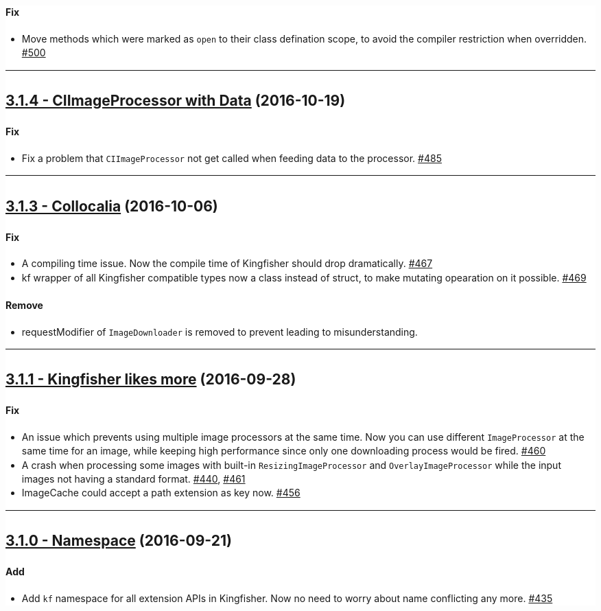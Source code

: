 #### Fix
* Move methods which were marked as `open` to their class defination scope, to avoid the compiler restriction when overridden. [#500](https://github.com/onevcat/Kingfisher/pull/500)

---

## [3.1.4 - CIImageProcessor with Data](https://github.com/onevcat/Kingfisher/releases/tag/3.1.4) (2016-10-19)

#### Fix
* Fix a problem that `CIImageProcessor` not get called when feeding data to the processor. [#485](https://github.com/onevcat/Kingfisher/issues/485)

---

## [3.1.3 - Collocalia](https://github.com/onevcat/Kingfisher/releases/tag/3.1.3) (2016-10-06)

#### Fix
* A compiling time issue. Now the compile time of Kingfisher should drop dramatically. [#467](https://github.com/onevcat/Kingfisher/pull/467)
* kf wrapper of all Kingfisher compatible types now a class instead of struct, to make mutating opearation on it possible. [#469](https://github.com/onevcat/Kingfisher/issues/469)

#### Remove
* requestModifier of `ImageDownloader` is removed to prevent leading to misunderstanding.

---

## [3.1.1 - Kingfisher likes more](https://github.com/onevcat/Kingfisher/releases/tag/3.1.1) (2016-09-28)

#### Fix
* An issue which prevents using multiple image processors at the same time. Now you can use different `ImageProcessor` at the same time for an image, while keeping high performance since only one downloading process would be fired. [#460](https://github.com/onevcat/Kingfisher/pull/460)
* A crash when processing some images with built-in `ResizingImageProcessor` and `OverlayImageProcessor` while the input images not having a standard format. [#440](https://github.com/onevcat/Kingfisher/issues/440), [#461](https://github.com/onevcat/Kingfisher/pull/461)
* ImageCache could accept a path extension as key now. [#456](https://github.com/onevcat/Kingfisher/pull/456)

---

## [3.1.0 - Namespace](https://github.com/onevcat/Kingfisher/releases/tag/3.1.0) (2016-09-21)

#### Add
* Add `kf` namespace for all extension APIs in Kingfisher. Now no need to worry about name conflicting any more. [#435](https://github.com/onevcat/Kingfisher/pull/435)
